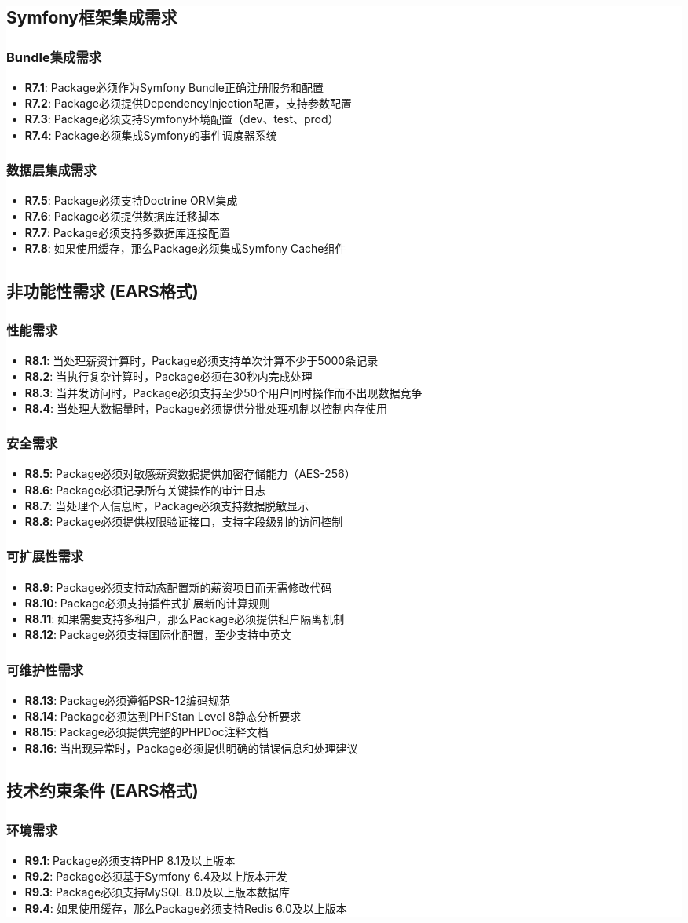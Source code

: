## Symfony框架集成需求

### Bundle集成需求
- **R7.1**: Package必须作为Symfony Bundle正确注册服务和配置
- **R7.2**: Package必须提供DependencyInjection配置，支持参数配置
- **R7.3**: Package必须支持Symfony环境配置（dev、test、prod）
- **R7.4**: Package必须集成Symfony的事件调度器系统

### 数据层集成需求
- **R7.5**: Package必须支持Doctrine ORM集成
- **R7.6**: Package必须提供数据库迁移脚本
- **R7.7**: Package必须支持多数据库连接配置
- **R7.8**: 如果使用缓存，那么Package必须集成Symfony Cache组件

## 非功能性需求 (EARS格式)

### 性能需求
- **R8.1**: 当处理薪资计算时，Package必须支持单次计算不少于5000条记录
- **R8.2**: 当执行复杂计算时，Package必须在30秒内完成处理
- **R8.3**: 当并发访问时，Package必须支持至少50个用户同时操作而不出现数据竞争
- **R8.4**: 当处理大数据量时，Package必须提供分批处理机制以控制内存使用

### 安全需求
- **R8.5**: Package必须对敏感薪资数据提供加密存储能力（AES-256）
- **R8.6**: Package必须记录所有关键操作的审计日志
- **R8.7**: 当处理个人信息时，Package必须支持数据脱敏显示
- **R8.8**: Package必须提供权限验证接口，支持字段级别的访问控制

### 可扩展性需求
- **R8.9**: Package必须支持动态配置新的薪资项目而无需修改代码
- **R8.10**: Package必须支持插件式扩展新的计算规则
- **R8.11**: 如果需要支持多租户，那么Package必须提供租户隔离机制
- **R8.12**: Package必须支持国际化配置，至少支持中英文

### 可维护性需求
- **R8.13**: Package必须遵循PSR-12编码规范
- **R8.14**: Package必须达到PHPStan Level 8静态分析要求
- **R8.15**: Package必须提供完整的PHPDoc注释文档
- **R8.16**: 当出现异常时，Package必须提供明确的错误信息和处理建议

## 技术约束条件 (EARS格式)

### 环境需求
- **R9.1**: Package必须支持PHP 8.1及以上版本
- **R9.2**: Package必须基于Symfony 6.4及以上版本开发
- **R9.3**: Package必须支持MySQL 8.0及以上版本数据库
- **R9.4**: 如果使用缓存，那么Package必须支持Redis 6.0及以上版本
